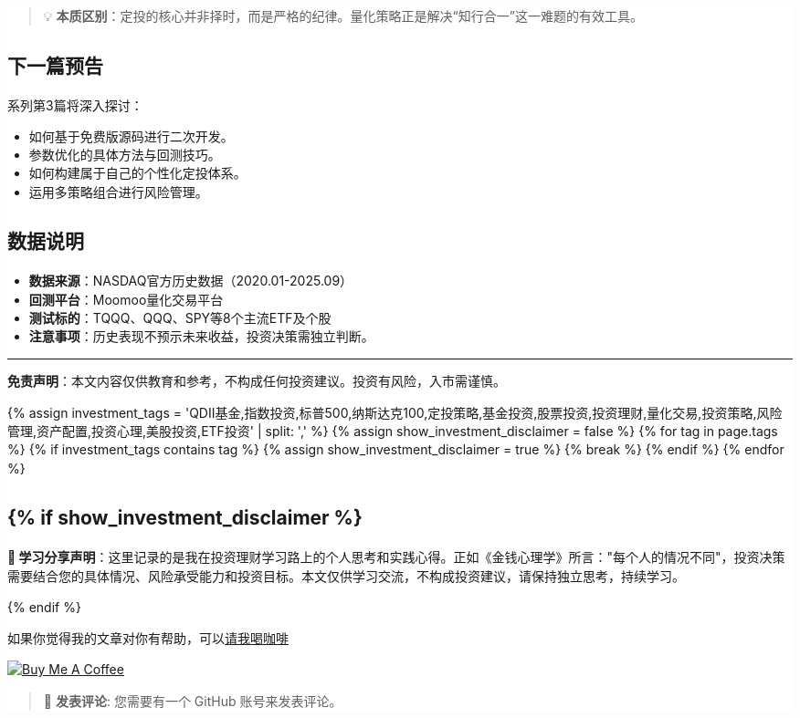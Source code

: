 > 💡 **本质区别**：定投的核心并非择时，而是严格的纪律。量化策略正是解决“知行合一”这一难题的有效工具。

## 下一篇预告

系列第3篇将深入探讨：
- 如何基于免费版源码进行二次开发。
- 参数优化的具体方法与回测技巧。
- 如何构建属于自己的个性化定投体系。
- 运用多策略组合进行风险管理。

## 数据说明

- **数据来源**：NASDAQ官方历史数据（2020.01-2025.09）
- **回测平台**：Moomoo量化交易平台
- **测试标的**：TQQQ、QQQ、SPY等8个主流ETF及个股
- **注意事项**：历史表现不预示未来收益，投资决策需独立判断。

---

**免责声明**：本文内容仅供教育和参考，不构成任何投资建议。投资有风险，入市需谨慎。


{% assign investment_tags = 'QDII基金,指数投资,标普500,纳斯达克100,定投策略,基金投资,股票投资,投资理财,量化交易,投资策略,风险管理,资产配置,投资心理,美股投资,ETF投资' | split: ',' %}
{% assign show_investment_disclaimer = false %}
{% for tag in page.tags %}
  {% if investment_tags contains tag %}
    {% assign show_investment_disclaimer = true %}
    {% break %}
  {% endif %}
{% endfor %}

{% if show_investment_disclaimer %}
---

**💭 学习分享声明**：这里记录的是我在投资理财学习路上的个人思考和实践心得。正如《金钱心理学》所言："每个人的情况不同"，投资决策需要结合您的具体情况、风险承受能力和投资目标。本文仅供学习交流，不构成投资建议，请保持独立思考，持续学习。

{% endif %}

如果你觉得我的文章对你有帮助，可以[请我喝咖啡](https://www.buymeacoffee.com/zhurong052Q)

<a href="https://www.buymeacoffee.com/zhurong052Q" target="_blank"><img src="https://cdn.buymeacoffee.com/buttons/v2/default-yellow.png" alt="Buy Me A Coffee" style="height: 60px !important;width: 217px !important;" ></a>

> 💬 **发表评论**: 您需要有一个 GitHub 账号来发表评论。